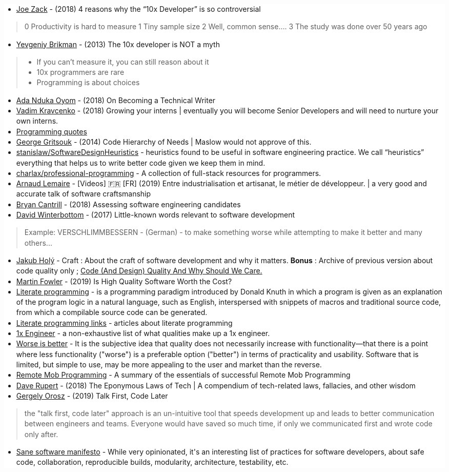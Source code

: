 * [Joe Zack](https://www.codingblocks.net/practice/four-reasons-why-10x-developer-controversial/) - (2018) 4 reasons why the “10x Developer” is so controversial
> 0 Productivity is hard to measure
> 1 Tiny sample size
> 2 Well, common sense….
> 3 The study was done over 50 years ago
* [Yevgeniy Brikman](https://www.ybrikman.com/writing/2013/09/29/the-10x-developer-is-not-myth/) - (2013) The 10x developer is NOT a myth
> - If you can’t measure it, you can still reason about it
> - 10x programmers are rare
> - Programming is about choices
* [Ada Nduka Oyom](https://dev.to/kolokodess/on-becoming-a-technical-writer-318e) - (2018) On Becoming a Technical Writer
* [Vadim Kravcenko](http://vadimkravcenko.com/growing-your-interns) - (2018) Growing your interns | eventually you will become Senior Developers and will need to nurture your own interns.
* [Programming quotes](http://quotes.cat-v.org/programming/)
* [George Gritsouk](https://gggritso.com/2014/12/02/code-hierarchy-of-needs/) - (2014) Code Hierarchy of Needs | Maslow would not approve of this.
* [stanislaw/SoftwareDesignHeuristics](https://github.com/stanislaw/SoftwareDesignHeuristics) - heuristics found to be useful in software engineering practice. We call “heuristics” everything that helps us to write better code given we keep them in mind.
* [charlax/professional-programming](https://github.com/charlax/professional-programming) - A collection of full-stack resources for programmers.
* [Arnaud Lemaire](https://www.youtube.com/watch?v=bQfumbBN6YQ) - [Videos] :fr: [FR] (2019) Entre industrialisation et artisanat, le métier de développeur. | a very good and accurate talk of software craftsmanship
* [Bryan Cantrill](http://dtrace.org/blogs/bmc/2018/10/05/assessing-software-engineering-candidates/) - (2018) Assessing software engineering candidates
* [David Winterbottom](https://codeinthehole.com/lists/little-known-words-relevant-to-software-development/) - (2017) Little-known words relevant to software development
> Example: VERSCHLIMMBESSERN - (German) - to make something worse while attempting to make it better
> and many others...
* [Jakub Holý](https://blog.jakubholy.net/craft/) - Craft : About the craft of software development and why it matters. **Bonus** : Archive of previous version about code quality only ; [Code (And Design) Quality And Why Should We Care.](https://web.archive.org/web/20170606194333/http://Theholyjava.wordpress.com/code-quality/)
* [Martin Fowler](https://martinfowler.com/articles/is-quality-worth-cost.html) - (2019) Is High Quality Software Worth the Cost?
* [Literate programming](http://www.literateprogramming.com/) - is a programming paradigm introduced by Donald Knuth in which a program is given as an explanation of the program logic in a natural language, such as English, interspersed with snippets of macros and traditional source code, from which a compilable source code can be generated.
* [Literate programming links](http://www.literateprogramming.com/links.html) - articles about literate programming
* [1x Engineer](https://1x.engineer/) - a non-exhaustive list of what qualities make up a 1x engineer.
* [Worse is better](https://en.wikipedia.org/wiki/Worse_is_better) - It is the subjective idea that quality does not necessarily increase with functionality—that there is a point where less functionality ("worse") is a preferable option ("better") in terms of practicality and usability. Software that is limited, but simple to use, may be more appealing to the user and market than the reverse.
* [Remote Mob Programming](https://www.remotemobprogramming.org/) - A summary of the essentials of successful Remote Mob Programming
* [Dave Rupert](https://daverupert.com/2018/04/eponymous-laws-of-tech) - (2018) The Eponymous Laws of Tech | A compendium of tech-related laws, fallacies, and other wisdom
* [Gergely Orosz](https://blog.pragmaticengineer.com/talk-first-code-later/) - (2019) Talk First, Code Later
> the "talk first, code later" approach is an un-intuitive tool that speeds development up and leads to better communication between engineers and teams.
> Everyone would have saved so much time, if only we communicated first and wrote code only after.
* [Sane software manifesto](https://sane-software.globalcode.info/v_0/) - While very opinionated, it's an interesting list of practices for software developers, about safe code, collaboration, reproducible builds, modularity, architecture, testability, etc.